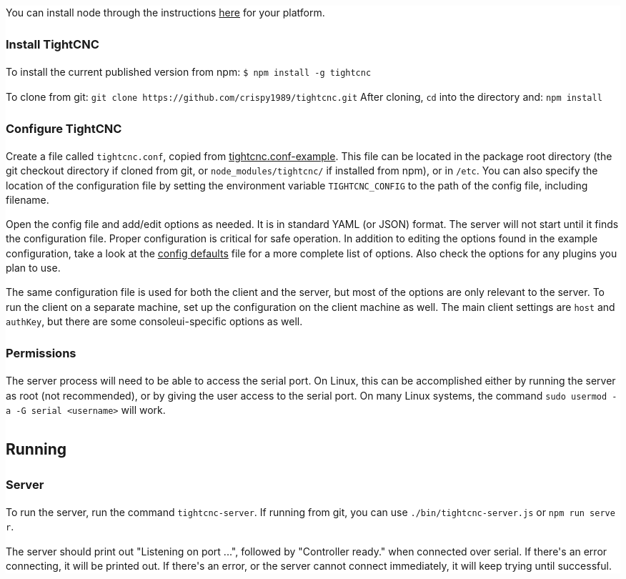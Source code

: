 You can install node through the instructions [here](https://nodejs.org/en/download/package-manager/) for your platform.

### Install TightCNC

To install the current published version from npm: `$ npm install -g tightcnc`

To clone from git: `git clone https://github.com/crispy1989/tightcnc.git`  After cloning, `cd` into the directory and: `npm install`

### Configure TightCNC

Create a file called `tightcnc.conf`, copied from [tightcnc.conf-example](https://github.com/crispy1989/tightcnc/blob/master/tightcnc.conf-example).  This file can
be located in the package root directory (the git checkout directory if cloned from git, or `node_modules/tightcnc/` if installed from npm), or in `/etc`.  You
can also specify the location of the configuration file by setting the environment variable `TIGHTCNC_CONFIG` to the path of the config file, including filename.

Open the config file and add/edit options as needed.  It is in standard YAML (or JSON) format.  The server will not start until it finds the configuration file.  Proper configuration is critical for safe operation.
In addition to editing the options found in the example configuration, take a look at the [config defaults](https://github.com/crispy1989/tightcnc/blob/master/tightcnc-defaults.conf.js) file for a more complete list of options.  Also
check the options for any plugins you plan to use.

The same configuration file is used for both the client and the server, but most of the options are only relevant to the server.  To run the client on
a separate machine, set up the configuration on the client machine as well.  The main client settings are `host` and `authKey`, but there are some
consoleui-specific options as well.

### Permissions

The server process will need to be able to access the serial port.  On Linux, this can be accomplished either by running the server as root (not recommended),
or by giving the user access to the serial port.  On many Linux systems, the command `sudo usermod -a -G serial <username>` will work.


## Running

### Server

To run the server, run the command `tightcnc-server`.  If running from git, you can use `./bin/tightcnc-server.js` or `npm run server`.

The server should print out "Listening on port ...", followed by "Controller ready." when connected over serial.  If there's an error
connecting, it will be printed out.  If there's an error, or the server cannot connect immediately, it will keep trying until
successful.

